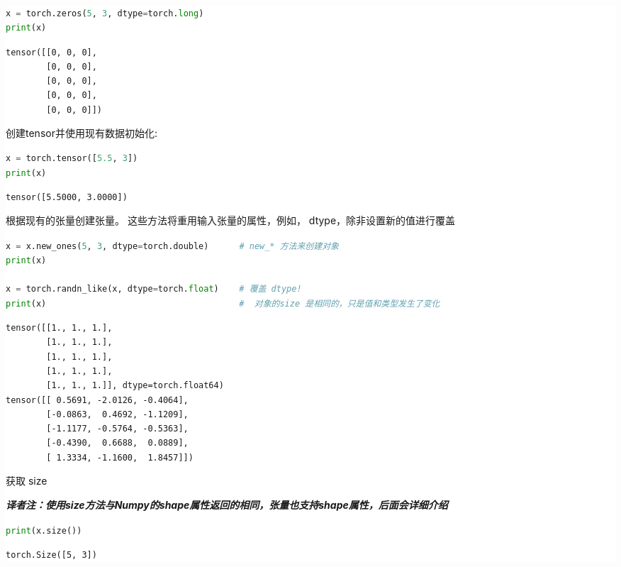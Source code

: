 


```python
x = torch.zeros(5, 3, dtype=torch.long)
print(x)
```

    tensor([[0, 0, 0],
            [0, 0, 0],
            [0, 0, 0],
            [0, 0, 0],
            [0, 0, 0]])
    

创建tensor并使用现有数据初始化:




```python
x = torch.tensor([5.5, 3])
print(x)
```

    tensor([5.5000, 3.0000])
    

根据现有的张量创建张量。 这些方法将重用输入张量的属性，例如， dtype，除非设置新的值进行覆盖


```python
x = x.new_ones(5, 3, dtype=torch.double)      # new_* 方法来创建对象
print(x)

x = torch.randn_like(x, dtype=torch.float)    # 覆盖 dtype!
print(x)                                      #  对象的size 是相同的，只是值和类型发生了变化
```

    tensor([[1., 1., 1.],
            [1., 1., 1.],
            [1., 1., 1.],
            [1., 1., 1.],
            [1., 1., 1.]], dtype=torch.float64)
    tensor([[ 0.5691, -2.0126, -0.4064],
            [-0.0863,  0.4692, -1.1209],
            [-1.1177, -0.5764, -0.5363],
            [-0.4390,  0.6688,  0.0889],
            [ 1.3334, -1.1600,  1.8457]])
    

获取 size

***译者注：使用size方法与Numpy的shape属性返回的相同，张量也支持shape属性，后面会详细介绍***



```python
print(x.size())
```

    torch.Size([5, 3])
    